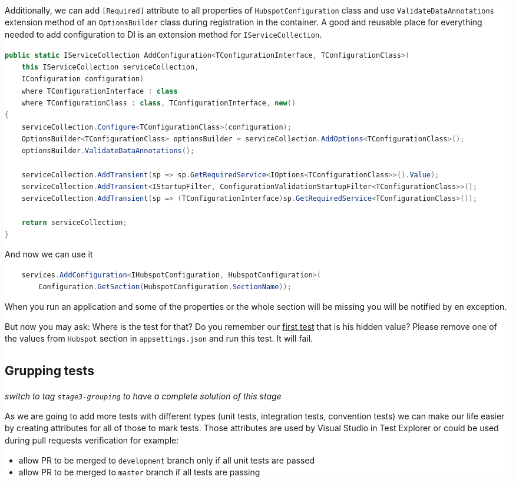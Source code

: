 Additionally, we can add `[Required]` attribute to all properties of `HubspotConfiguration` class and use `ValidateDataAnnotations` extension method of an `OptionsBuilder` class
during registration in the container. A good and reusable place for everything needed to add configuration to DI
is an extension method for `IServiceCollection`.

```csharp
public static IServiceCollection AddConfiguration<TConfigurationInterface, TConfigurationClass>(
    this IServiceCollection serviceCollection,
    IConfiguration configuration)
    where TConfigurationInterface : class
    where TConfigurationClass : class, TConfigurationInterface, new()
{
    serviceCollection.Configure<TConfigurationClass>(configuration);
    OptionsBuilder<TConfigurationClass> optionsBuilder = serviceCollection.AddOptions<TConfigurationClass>();
    optionsBuilder.ValidateDataAnnotations();
            
    serviceCollection.AddTransient(sp => sp.GetRequiredService<IOptions<TConfigurationClass>>().Value);
    serviceCollection.AddTransient<IStartupFilter, ConfigurationValidationStartupFilter<TConfigurationClass>>();
    serviceCollection.AddTransient(sp => (TConfigurationInterface)sp.GetRequiredService<TConfigurationClass>());
            
    return serviceCollection;
}
```

And now we can use it

```csharp
    services.AddConfiguration<IHubspotConfiguration, HubspotConfiguration>(
        Configuration.GetSection(HubspotConfiguration.SectionName));
```

When you run an application and some of the properties or the whole section will be missing you will be notified by en exception.

But now you may ask: Where is the test for that? Do you remember our [first test](#Health-test) that is his hidden value?
Please remove one of the values from `Hubspot` section in `appsettings.json` and run this test. It will fail.

## Grupping tests
*switch to tag `stage3-grouping` to have a complete solution of this stage*

As we are going to add more tests with different types (unit tests, integration tests, convention tests) we can make our life easier
by creating attributes for all of those to mark tests. Those attributes are used by Visual Studio in Test Explorer or could be used
during pull requests verification for example: 
* allow PR to be merged to `development` branch only if all unit tests are passed
* allow PR to be merged to `master` branch if all tests are passing
